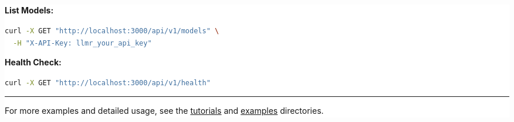 **List Models:**
```bash
curl -X GET "http://localhost:3000/api/v1/models" \
  -H "X-API-Key: llmr_your_api_key"
```

**Health Check:**
```bash
curl -X GET "http://localhost:3000/api/v1/health"
```

---

For more examples and detailed usage, see the [tutorials](../tutorials/) and [examples](../examples/) directories.